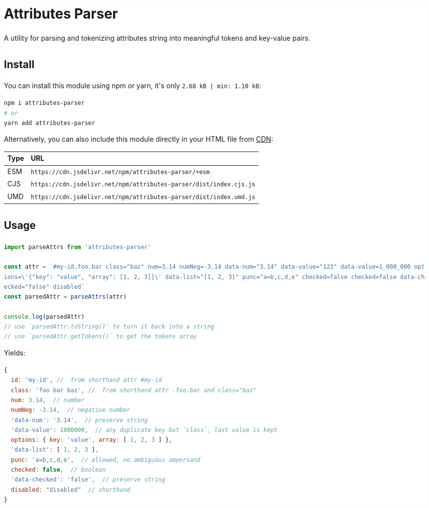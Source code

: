 # Attributes Parser

A utility for parsing and tokenizing attributes string into meaningful tokens and key-value pairs.

## Install

You can install this module using npm or yarn, it's only `2.68 kB | min: 1.10 kB`:

```bash
npm i attributes-parser
# or
yarn add attributes-parser
```

Alternatively, you can also include this module directly in your HTML file from [CDN](https://www.jsdelivr.com/package/npm/attributes-parser?tab=files&path=dist):

| Type | URL                                                                |
| :--- | :----------------------------------------------------------------- |
| ESM  | `https://cdn.jsdelivr.net/npm/attributes-parser/+esm`              |
| CJS  | `https://cdn.jsdelivr.net/npm/attributes-parser/dist/index.cjs.js` |
| UMD  | `https://cdn.jsdelivr.net/npm/attributes-parser/dist/index.umd.js` |

## Usage

```js
import parseAttrs from 'attributes-parser'

const attr = `#my-id.foo.bar class="baz" num=3.14 numNeg=-3.14 data-num="3.14" data-value="123" data-value=1_000_000 options=\'{"key": "value", "array": [1, 2, 3]}\' data-list="[1, 2, 3]" punc="a=b,c,d,e" checked=false checked=false data-checked="false" disabled`
const parsedAttr = parseAttrs(attr)

console.log(parsedAttr)
// use `parsedAttr.toString()` to turn it back into a string
// use `parsedAttr.getTokens()` to get the tokens array
```

Yields:

```js
{
  id: 'my-id', //  from shorthand attr #my-id
  class: 'foo bar baz', //  from shorthand attr .foo.bar and class="baz"
  num: 3.14,  // number
  numNeg: -3.14,  // negative number
  'data-num': '3.14',  // preserve string
  'data-value': 1000000,  // any duplicate key but `class`, last value is kept
  options: { key: 'value', array: [ 1, 2, 3 ] },
  'data-list': [ 1, 2, 3 ],
  punc: 'a=b,c,d,e',  // allowed, no ambiguous ampersand
  checked: false,  // boolean
  'data-checked': 'false',  // preserve string
  disabled: "disabled"  // shorthand
}
```
